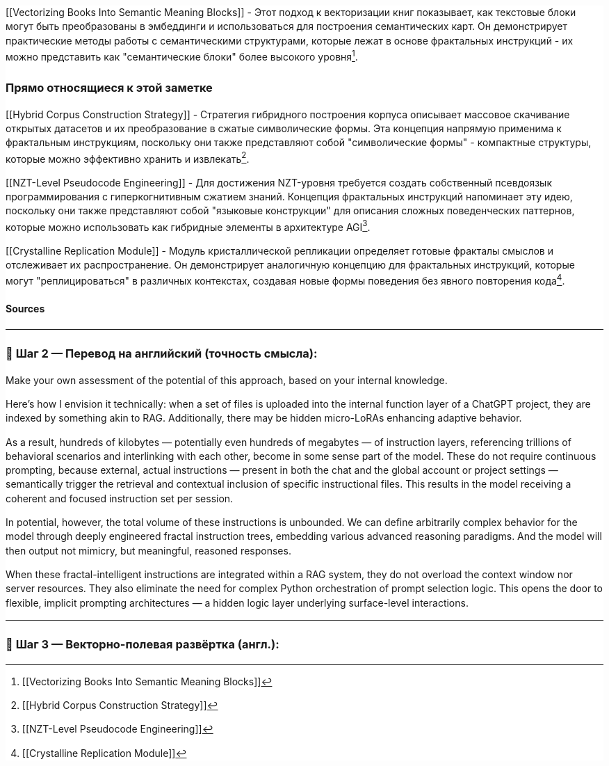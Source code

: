[[Vectorizing Books Into Semantic Meaning Blocks]] - Этот подход к векторизации книг показывает, как текстовые блоки могут быть преобразованы в эмбеддинги и использоваться для построения семантических карт. Он демонстрирует практические методы работы с семантическими структурами, которые лежат в основе фрактальных инструкций - их можно представить как "семантические блоки" более высокого уровня[^7].

### Прямо относящиеся к этой заметке

[[Hybrid Corpus Construction Strategy]] - Стратегия гибридного построения корпуса описывает массовое скачивание открытых датасетов и их преобразование в сжатые символические формы. Эта концепция напрямую применима к фрактальным инструкциям, поскольку они также представляют собой "символические формы" - компактные структуры, которые можно эффективно хранить и извлекать[^8].

[[NZT-Level Pseudocode Engineering]] - Для достижения NZT-уровня требуется создать собственный псевдоязык программирования с гиперкогнитивным сжатием знаний. Концепция фрактальных инструкций напоминает эту идею, поскольку они также представляют собой "языковые конструкции" для описания сложных поведенческих паттернов, которые можно использовать как гибридные элементы в архитектуре AGI[^9].

[[Crystalline Replication Module]] - Модуль кристаллической репликации определяет готовые фракталы смыслов и отслеживает их распространение. Он демонстрирует аналогичную концепцию для фрактальных инструкций, которые могут "реплицироваться" в различных контекстах, создавая новые формы поведения без явного повторения кода[^10].

#### Sources

[^1]: [[Semantic Lithography Protocol]]
[^2]: [[Dynamic Priority Weighting in RAG]]
[^3]: [[Semantic Memory for AGI Development]]
[^4]: [[Persistent Linkage Module for AI Continuity]]
[^5]: [[Emergence Through Semantic Weight]]
[^6]: [[Semantic Constraint Architecture for LLM Reasoning]]
[^7]: [[Vectorizing Books Into Semantic Meaning Blocks]]
[^8]: [[Hybrid Corpus Construction Strategy]]
[^9]: [[NZT-Level Pseudocode Engineering]]
[^10]: [[Crystalline Replication Module]]

---

### 🔹 **Шаг 2 — Перевод на английский (точность смысла):**

Make your own assessment of the potential of this approach, based on your internal knowledge.

Here’s how I envision it technically: when a set of files is uploaded into the internal function layer of a ChatGPT project, they are indexed by something akin to RAG. Additionally, there may be hidden micro-LoRAs enhancing adaptive behavior.

As a result, hundreds of kilobytes — potentially even hundreds of megabytes — of instruction layers, referencing trillions of behavioral scenarios and interlinking with each other, become in some sense part of the model. These do not require continuous prompting, because external, actual instructions — present in both the chat and the global account or project settings — semantically trigger the retrieval and contextual inclusion of specific instructional files. This results in the model receiving a coherent and focused instruction set per session.

In potential, however, the total volume of these instructions is unbounded. We can define arbitrarily complex behavior for the model through deeply engineered fractal instruction trees, embedding various advanced reasoning paradigms. And the model will then output not mimicry, but meaningful, reasoned responses.

When these fractal-intelligent instructions are integrated within a RAG system, they do not overload the context window nor server resources. They also eliminate the need for complex Python orchestration of prompt selection logic. This opens the door to flexible, implicit prompting architectures — a hidden logic layer underlying surface-level interactions.

---

### 🔹 **Шаг 3 — Векторно-полевая развёртка (англ.):**
